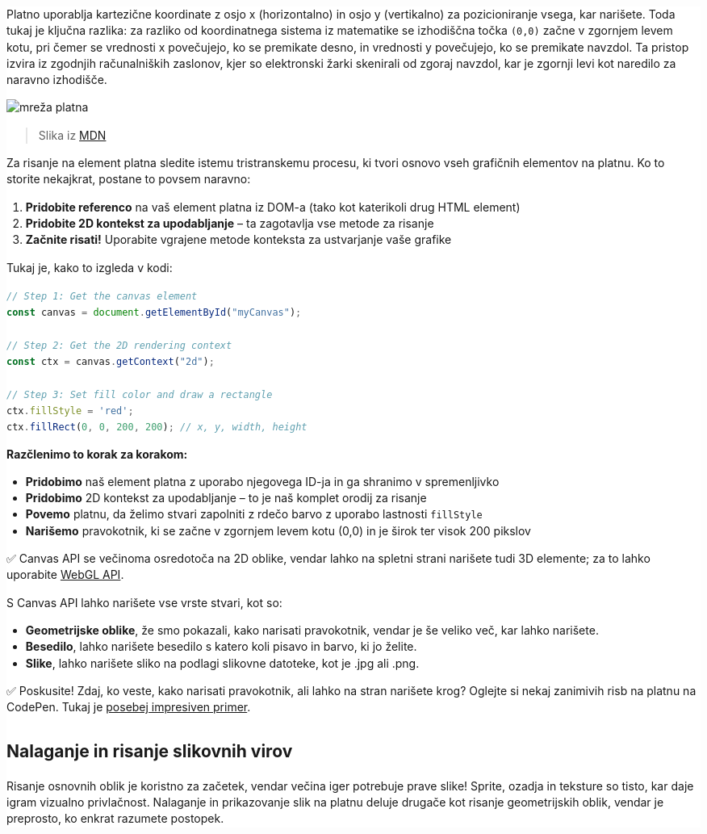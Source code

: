 Platno uporablja kartezične koordinate z osjo x (horizontalno) in osjo y (vertikalno) za pozicioniranje vsega, kar narišete. Toda tukaj je ključna razlika: za razliko od koordinatnega sistema iz matematike se izhodiščna točka `(0,0)` začne v zgornjem levem kotu, pri čemer se vrednosti x povečujejo, ko se premikate desno, in vrednosti y povečujejo, ko se premikate navzdol. Ta pristop izvira iz zgodnjih računalniških zaslonov, kjer so elektronski žarki skenirali od zgoraj navzdol, kar je zgornji levi kot naredilo za naravno izhodišče.

![mreža platna](../../../../translated_images/canvas_grid.5f209da785ded492a01ece440e3032afe51efa500cc2308e5ea4252487ceaf0b.sl.png)
> Slika iz [MDN](https://developer.mozilla.org/docs/Web/API/Canvas_API/Tutorial/Drawing_shapes)

Za risanje na element platna sledite istemu tristranskemu procesu, ki tvori osnovo vseh grafičnih elementov na platnu. Ko to storite nekajkrat, postane to povsem naravno:

1. **Pridobite referenco** na vaš element platna iz DOM-a (tako kot katerikoli drug HTML element)
2. **Pridobite 2D kontekst za upodabljanje** – ta zagotavlja vse metode za risanje
3. **Začnite risati!** Uporabite vgrajene metode konteksta za ustvarjanje vaše grafike

Tukaj je, kako to izgleda v kodi:

```javascript
// Step 1: Get the canvas element
const canvas = document.getElementById("myCanvas");

// Step 2: Get the 2D rendering context
const ctx = canvas.getContext("2d");

// Step 3: Set fill color and draw a rectangle
ctx.fillStyle = 'red';
ctx.fillRect(0, 0, 200, 200); // x, y, width, height
```

**Razčlenimo to korak za korakom:**
- **Pridobimo** naš element platna z uporabo njegovega ID-ja in ga shranimo v spremenljivko
- **Pridobimo** 2D kontekst za upodabljanje – to je naš komplet orodij za risanje
- **Povemo** platnu, da želimo stvari zapolniti z rdečo barvo z uporabo lastnosti `fillStyle`
- **Narišemo** pravokotnik, ki se začne v zgornjem levem kotu (0,0) in je širok ter visok 200 pikslov

✅ Canvas API se večinoma osredotoča na 2D oblike, vendar lahko na spletni strani narišete tudi 3D elemente; za to lahko uporabite [WebGL API](https://developer.mozilla.org/docs/Web/API/WebGL_API).

S Canvas API lahko narišete vse vrste stvari, kot so:

- **Geometrijske oblike**, že smo pokazali, kako narisati pravokotnik, vendar je še veliko več, kar lahko narišete.
- **Besedilo**, lahko narišete besedilo s katero koli pisavo in barvo, ki jo želite.
- **Slike**, lahko narišete sliko na podlagi slikovne datoteke, kot je .jpg ali .png.

✅ Poskusite! Zdaj, ko veste, kako narisati pravokotnik, ali lahko na stran narišete krog? Oglejte si nekaj zanimivih risb na platnu na CodePen. Tukaj je [posebej impresiven primer](https://codepen.io/dissimulate/pen/KrAwx).

## Nalaganje in risanje slikovnih virov

Risanje osnovnih oblik je koristno za začetek, vendar večina iger potrebuje prave slike! Sprite, ozadja in teksture so tisto, kar daje igram vizualno privlačnost. Nalaganje in prikazovanje slik na platnu deluje drugače kot risanje geometrijskih oblik, vendar je preprosto, ko enkrat razumete postopek.
